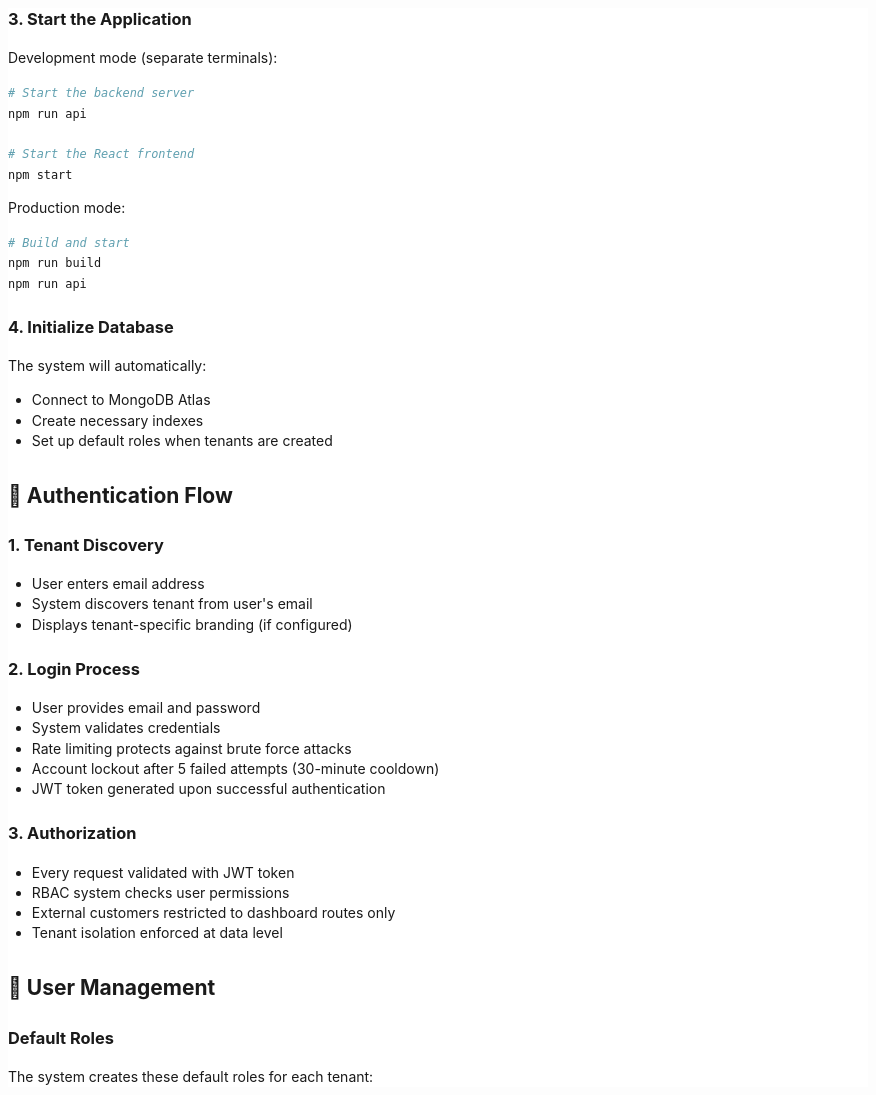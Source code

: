 ### 3. Start the Application

Development mode (separate terminals):
```bash
# Start the backend server
npm run api

# Start the React frontend
npm start
```

Production mode:
```bash
# Build and start
npm run build
npm run api
```

### 4. Initialize Database

The system will automatically:
- Connect to MongoDB Atlas
- Create necessary indexes
- Set up default roles when tenants are created

## 🔐 Authentication Flow

### 1. Tenant Discovery
- User enters email address
- System discovers tenant from user's email
- Displays tenant-specific branding (if configured)

### 2. Login Process
- User provides email and password
- System validates credentials
- Rate limiting protects against brute force attacks
- Account lockout after 5 failed attempts (30-minute cooldown)
- JWT token generated upon successful authentication

### 3. Authorization
- Every request validated with JWT token
- RBAC system checks user permissions
- External customers restricted to dashboard routes only
- Tenant isolation enforced at data level

## 👥 User Management

### Default Roles

The system creates these default roles for each tenant:
